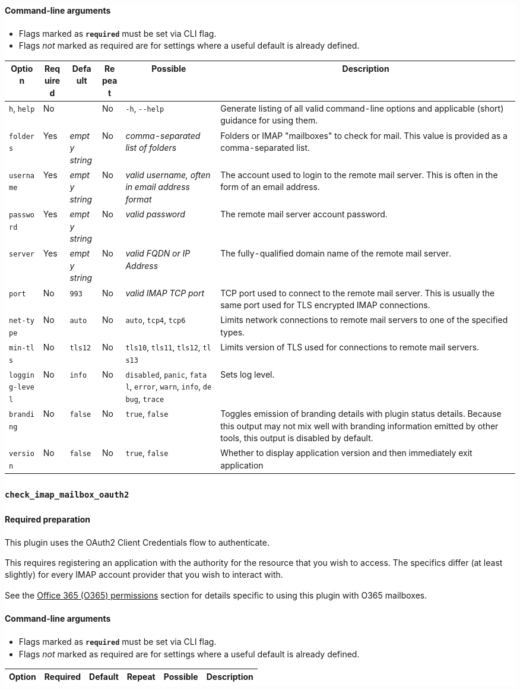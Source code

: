 #### Command-line arguments

- Flags marked as **`required`** must be set via CLI flag.
- Flags *not* marked as required are for settings where a useful default is
  already defined.

| Option          | Required | Default        | Repeat | Possible                                                                | Description                                                                                                                                                                                 |
| --------------- | -------- | -------------- | ------ | ----------------------------------------------------------------------- | ------------------------------------------------------------------------------------------------------------------------------------------------------------------------------------------- |
| `h`, `help`     | No       |                | No     | `-h`, `--help`                                                          | Generate listing of all valid command-line options and applicable (short) guidance for using them.                                                                                          |
| `folders`       | Yes      | *empty string* | No     | *comma-separated list of folders*                                       | Folders or IMAP "mailboxes" to check for mail. This value is provided as a comma-separated list.                                                                                            |
| `username`      | Yes      | *empty string* | No     | *valid username, often in email address format*                         | The account used to login to the remote mail server. This is often in the form of an email address.                                                                                         |
| `password`      | Yes      | *empty string* | No     | *valid password*                                                        | The remote mail server account password.                                                                                                                                                    |
| `server`        | Yes      | *empty string* | No     | *valid FQDN or IP Address*                                              | The fully-qualified domain name of the remote mail server.                                                                                                                                  |
| `port`          | No       | `993`          | No     | *valid IMAP TCP port*                                                   | TCP port used to connect to the remote mail server. This is usually the same port used for TLS encrypted IMAP connections.                                                                  |
| `net-type`      | No       | `auto`         | No     | `auto`, `tcp4`, `tcp6`                                                  | Limits network connections to remote mail servers to one of the specified types.                                                                                                            |
| `min-tls`       | No       | `tls12`        | No     | `tls10`, `tls11`, `tls12`, `tls13`                                      | Limits version of TLS used for connections to remote mail servers.                                                                                                                          |
| `logging-level` | No       | `info`         | No     | `disabled`, `panic`, `fatal`, `error`, `warn`, `info`, `debug`, `trace` | Sets log level.                                                                                                                                                                             |
| `branding`      | No       | `false`        | No     | `true`, `false`                                                         | Toggles emission of branding details with plugin status details. Because this output may not mix well with branding information emitted by other tools, this output is disabled by default. |
| `version`       | No       | `false`        | No     | `true`, `false`                                                         | Whether to display application version and then immediately exit application                                                                                                                |

### `check_imap_mailbox_oauth2`

#### Required preparation

This plugin uses the OAuth2 Client Credentials flow to authenticate.

This requires registering an application with the authority for the resource
that you wish to access. The specifics differ (at least slightly) for every
IMAP account provider that you wish to interact with.

See the [Office 365 (O365) permissions](#office-365-o365-permissions) section
for details specific to using this plugin with O365 mailboxes.

#### Command-line arguments

- Flags marked as **`required`** must be set via CLI flag.
- Flags *not* marked as required are for settings where a useful default is
  already defined.

| Option           | Required | Default        | Repeat | Possible                                                                | Description                                                                                                                                                                                                                       |
| ---------------- | -------- | -------------- | ------ | ----------------------------------------------------------------------- | --------------------------------------------------------------------------------------------------------------------------------------------------------------------------------------------------------------------------------- |